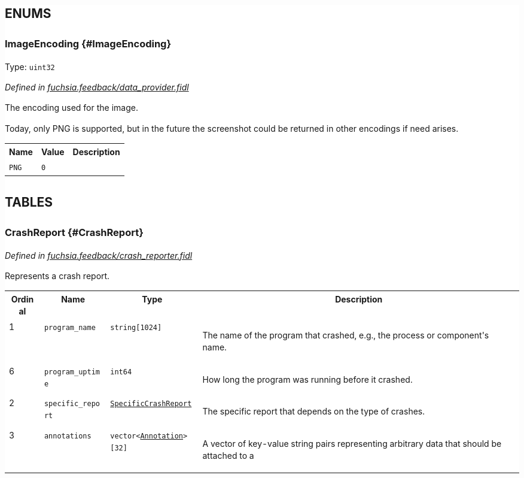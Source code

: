 ## **ENUMS**

### ImageEncoding {#ImageEncoding}
Type: <code>uint32</code>

*Defined in [fuchsia.feedback/data_provider.fidl](https://fuchsia.googlesource.com/fuchsia/+/master/sdk/fidl/fuchsia.feedback/data_provider.fidl#52)*

<p>The encoding used for the image.</p>
<p>Today, only PNG is supported, but in the future the screenshot could be
returned in other encodings if need arises.</p>


<table>
    <tr><th>Name</th><th>Value</th><th>Description</th></tr><tr>
            <td><code>PNG</code></td>
            <td><code>0</code></td>
            <td></td>
        </tr></table>



## **TABLES**

### CrashReport {#CrashReport}


*Defined in [fuchsia.feedback/crash_reporter.fidl](https://fuchsia.googlesource.com/fuchsia/+/master/sdk/fidl/fuchsia.feedback/crash_reporter.fidl#26)*

<p>Represents a crash report.</p>


<table>
    <tr><th>Ordinal</th><th>Name</th><th>Type</th><th>Description</th></tr>
    <tr>
            <td>1</td>
            <td><code>program_name</code></td>
            <td>
                <code>string[1024]</code>
            </td>
            <td><p>The name of the program that crashed, e.g., the process or component's name.</p>
</td>
        </tr><tr>
            <td>6</td>
            <td><code>program_uptime</code></td>
            <td>
                <code>int64</code>
            </td>
            <td><p>How long the program was running before it crashed.</p>
</td>
        </tr><tr>
            <td>2</td>
            <td><code>specific_report</code></td>
            <td>
                <code><a class='link' href='#SpecificCrashReport'>SpecificCrashReport</a></code>
            </td>
            <td><p>The specific report that depends on the type of crashes.</p>
</td>
        </tr><tr>
            <td>3</td>
            <td><code>annotations</code></td>
            <td>
                <code>vector&lt;<a class='link' href='#Annotation'>Annotation</a>&gt;[32]</code>
            </td>
            <td><p>A vector of key-value string pairs representing arbitrary data that should be attached to a
